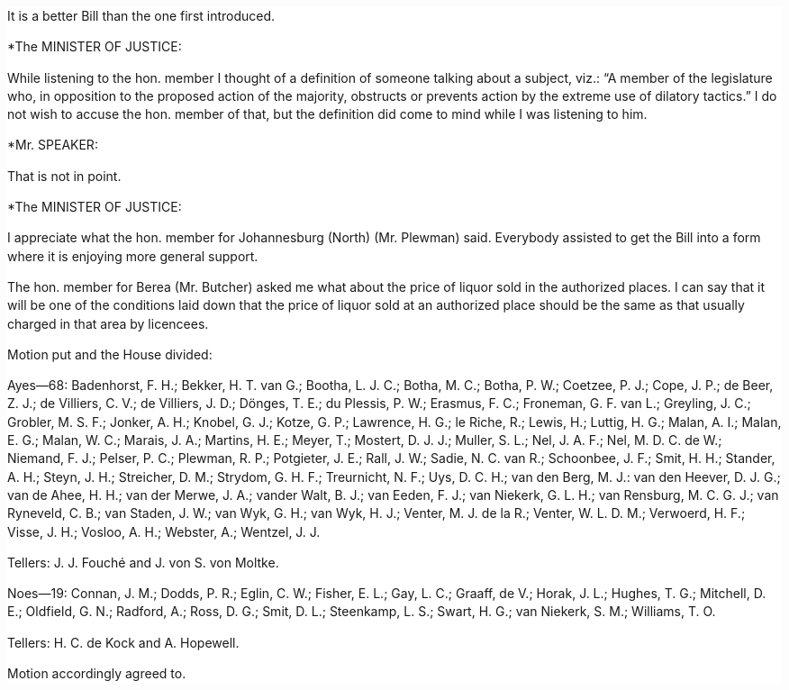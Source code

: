 <p>It is a better Bill than the one first introduced.</p>

</speech>

<speech by="#minister_of_justice">

<from>*The <person refersTo="hansard_za">MINISTER OF JUSTICE</person>:</from>

<p>While listening to the hon. member I thought of a definition of someone talking about a subject, viz.: &#x201C;A member of the legislature who, in opposition to the proposed action of the majority, obstructs or prevents action by the extreme use of dilatory tactics.&#x201D; I do not wish to accuse the hon. member of that, but the definition did come to mind while I was listening to him.</p>

</speech>

<speech by="#speaker">

<from>*Mr. <person refersTo="hansard_za">SPEAKER</person>:</from>

<p>That is not in point.</p>

</speech>

<speech by="#minister_of_justice">

<from>*The <person refersTo="hansard_za">MINISTER OF JUSTICE</person>:</from>

<p>I appreciate what the hon. member for Johannesburg (North) (Mr. Plewman) said. Everybody assisted to get the Bill into a form where it is enjoying more general support.</p>

<p>The hon. member for Berea (Mr. Butcher) asked me what about the price of liquor sold in the authorized places. I can say that it will be one of the conditions laid down that the price of liquor sold at an authorized place should be the same as that usually charged in that area by licencees.</p>

<p>Motion put and the House divided:</p>

<p>Ayes&#x2014;68: Badenhorst, F. H.; Bekker, H. T. van G.; Bootha, L. J. C.; Botha, M. C.; Botha, P. W.; Coetzee, P. J.; Cope, J. P.; de Beer, Z. J.; de Villiers, C. V.; de Villiers, J. D.; D&#x00F6;nges, T. E.; du Plessis, P. W.; Erasmus, F. C.; Froneman, G. F. van L.; Greyling, J. C.; Grobler, M. S. F.; Jonker, A. H.; Knobel, G. J.; Kotze, G. P.; Lawrence, H. G.; le Riche, R.; Lewis, H.; Luttig, H. G.; Malan, A. I.; Malan, E. G.; Malan, W. C.; Marais, J. A.; Martins, H. E.; Meyer, T.; Mostert, D. J. J.; Muller, S. L.; Nel, J. A. F.; Nel, M. D. C. de W.; Niemand, F. J.; Pelser, P. C.; Plewman, R. P.; Potgieter, J. E.; Rall, J. W.; Sadie, N. C. van R.; Schoonbee, J. F.; Smit, H. H.; Stander, A. H.; Steyn, J. H.; Streicher, D. M.; Strydom, G. H. F.; Treurnicht, N. F.; Uys, D. C. H.; van den Berg, M. J.: van den Heever, D. J. G.; van de Ahee, H. H.; van der Merwe, J. A.; vander Walt, B. J.; van Eeden, F. J.; van Niekerk, G. L. H.; van Rensburg, M. C. G. J.; van Ryneveld, C. B.; van Staden, J. W.; van Wyk, G. H.; van Wyk, H. J.; Venter, M. J. de la R.; Venter, W. L. D. M.; <span class="col_9055-9056" refersTo="page_0884"/>Verwoerd, H. F.; Visse, J. H.; Vosloo, A. H.; Webster, A.; Wentzel, J. J.</p>

<p>Tellers: J. J. Fouch&#x00E9; and J. von S. von Moltke.</p>

<p>Noes&#x2014;19: Connan, J. M.; Dodds, P. R.; Eglin, C. W.; Fisher, E. L.; Gay, L. C.; Graaff, de V.; Horak, J. L.; Hughes, T. G.; Mitchell, D. E.; Oldfield, G. N.; Radford, A.; Ross, D. G.; Smit, D. L.; Steenkamp, L. S.; Swart, H. G.; van Niekerk, S. M.; Williams, T. O.</p>

<p>Tellers: H. C. de Kock and A. Hopewell.</p>

<p>Motion accordingly agreed to.</p>
